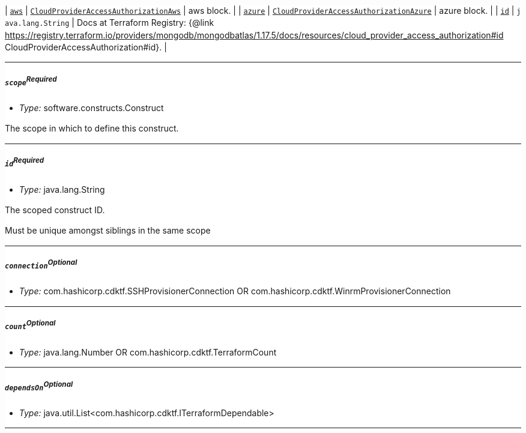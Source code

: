 | <code><a href="#@cdktf/provider-mongodbatlas.cloudProviderAccessAuthorization.CloudProviderAccessAuthorization.Initializer.parameter.aws">aws</a></code> | <code><a href="#@cdktf/provider-mongodbatlas.cloudProviderAccessAuthorization.CloudProviderAccessAuthorizationAws">CloudProviderAccessAuthorizationAws</a></code> | aws block. |
| <code><a href="#@cdktf/provider-mongodbatlas.cloudProviderAccessAuthorization.CloudProviderAccessAuthorization.Initializer.parameter.azure">azure</a></code> | <code><a href="#@cdktf/provider-mongodbatlas.cloudProviderAccessAuthorization.CloudProviderAccessAuthorizationAzure">CloudProviderAccessAuthorizationAzure</a></code> | azure block. |
| <code><a href="#@cdktf/provider-mongodbatlas.cloudProviderAccessAuthorization.CloudProviderAccessAuthorization.Initializer.parameter.id">id</a></code> | <code>java.lang.String</code> | Docs at Terraform Registry: {@link https://registry.terraform.io/providers/mongodb/mongodbatlas/1.17.5/docs/resources/cloud_provider_access_authorization#id CloudProviderAccessAuthorization#id}. |

---

##### `scope`<sup>Required</sup> <a name="scope" id="@cdktf/provider-mongodbatlas.cloudProviderAccessAuthorization.CloudProviderAccessAuthorization.Initializer.parameter.scope"></a>

- *Type:* software.constructs.Construct

The scope in which to define this construct.

---

##### `id`<sup>Required</sup> <a name="id" id="@cdktf/provider-mongodbatlas.cloudProviderAccessAuthorization.CloudProviderAccessAuthorization.Initializer.parameter.id"></a>

- *Type:* java.lang.String

The scoped construct ID.

Must be unique amongst siblings in the same scope

---

##### `connection`<sup>Optional</sup> <a name="connection" id="@cdktf/provider-mongodbatlas.cloudProviderAccessAuthorization.CloudProviderAccessAuthorization.Initializer.parameter.connection"></a>

- *Type:* com.hashicorp.cdktf.SSHProvisionerConnection OR com.hashicorp.cdktf.WinrmProvisionerConnection

---

##### `count`<sup>Optional</sup> <a name="count" id="@cdktf/provider-mongodbatlas.cloudProviderAccessAuthorization.CloudProviderAccessAuthorization.Initializer.parameter.count"></a>

- *Type:* java.lang.Number OR com.hashicorp.cdktf.TerraformCount

---

##### `dependsOn`<sup>Optional</sup> <a name="dependsOn" id="@cdktf/provider-mongodbatlas.cloudProviderAccessAuthorization.CloudProviderAccessAuthorization.Initializer.parameter.dependsOn"></a>

- *Type:* java.util.List<com.hashicorp.cdktf.ITerraformDependable>

---